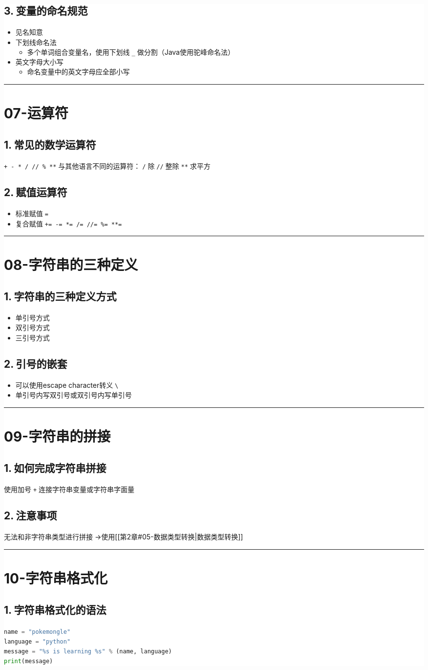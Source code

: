 ## 3. 变量的命名规范
* 见名知意
* 下划线命名法
	* 多个单词组合变量名，使用下划线 `_` 做分割（Java使用驼峰命名法）
* 英文字母大小写
	* 命名变量中的英文字母应全部小写

---
# 07-运算符
## 1. 常见的数学运算符
`+ - * / // % **`
与其他语言不同的运算符：
`/` 除
`//` 整除
`**` 求平方
## 2. 赋值运算符
- 标准赋值 `=`
- 复合赋值 `+= -= *= /= //= %= **=`

---
# 08-字符串的三种定义
## 1. 字符串的三种定义方式
- 单引号方式
- 双引号方式
- 三引号方式

## 2. 引号的嵌套
- 可以使用escape character转义 `\`
- 单引号内写双引号或双引号内写单引号

---
# 09-字符串的拼接
## 1. 如何完成字符串拼接
使用加号 `+` 连接字符串变量或字符串字面量

## 2. 注意事项
无法和非字符串类型进行拼接
->使用[[第2章#05-数据类型转换|数据类型转换]]

---
# 10-字符串格式化
## 1. 字符串格式化的语法
```python
name = "pokemongle"
language = "python"
message = "%s is learning %s" % (name, language)
print(message)
```
